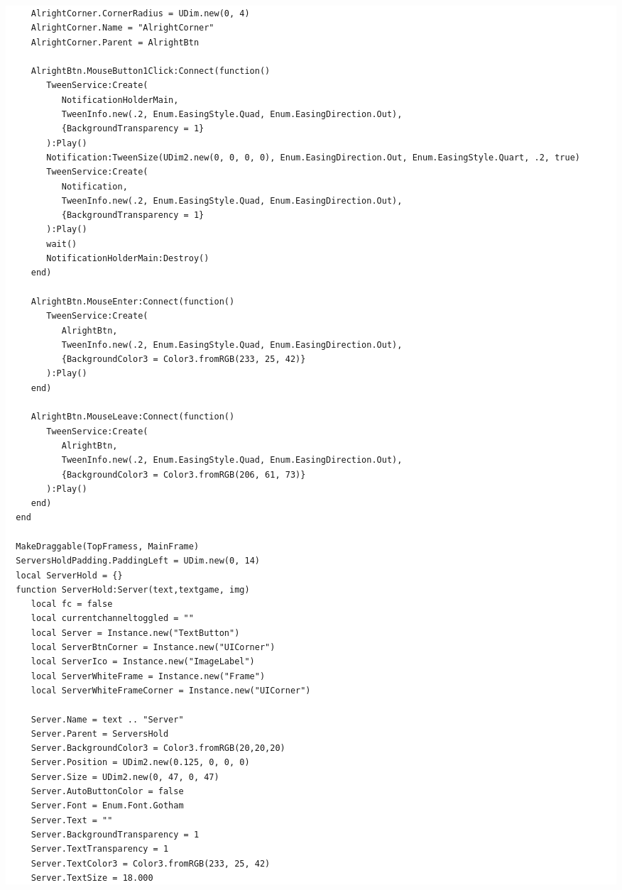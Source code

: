          AlrightCorner.CornerRadius = UDim.new(0, 4)
         AlrightCorner.Name = "AlrightCorner"
         AlrightCorner.Parent = AlrightBtn
   
         AlrightBtn.MouseButton1Click:Connect(function()
            TweenService:Create(
               NotificationHolderMain,
               TweenInfo.new(.2, Enum.EasingStyle.Quad, Enum.EasingDirection.Out),
               {BackgroundTransparency = 1}
            ):Play()
            Notification:TweenSize(UDim2.new(0, 0, 0, 0), Enum.EasingDirection.Out, Enum.EasingStyle.Quart, .2, true)
            TweenService:Create(
               Notification,
               TweenInfo.new(.2, Enum.EasingStyle.Quad, Enum.EasingDirection.Out),
               {BackgroundTransparency = 1}
            ):Play()
            wait()
            NotificationHolderMain:Destroy()
         end)
   
         AlrightBtn.MouseEnter:Connect(function()
            TweenService:Create(
               AlrightBtn,
               TweenInfo.new(.2, Enum.EasingStyle.Quad, Enum.EasingDirection.Out),
               {BackgroundColor3 = Color3.fromRGB(233, 25, 42)}
            ):Play()
         end)
   
         AlrightBtn.MouseLeave:Connect(function()
            TweenService:Create(
               AlrightBtn,
               TweenInfo.new(.2, Enum.EasingStyle.Quad, Enum.EasingDirection.Out),
               {BackgroundColor3 = Color3.fromRGB(206, 61, 73)}
            ):Play()
         end)
      end
   
      MakeDraggable(TopFramess, MainFrame)
      ServersHoldPadding.PaddingLeft = UDim.new(0, 14)
      local ServerHold = {}
      function ServerHold:Server(text,textgame, img)
         local fc = false
         local currentchanneltoggled = ""
         local Server = Instance.new("TextButton")
         local ServerBtnCorner = Instance.new("UICorner")
         local ServerIco = Instance.new("ImageLabel")
         local ServerWhiteFrame = Instance.new("Frame")
         local ServerWhiteFrameCorner = Instance.new("UICorner")
   
         Server.Name = text .. "Server"
         Server.Parent = ServersHold
         Server.BackgroundColor3 = Color3.fromRGB(20,20,20)
         Server.Position = UDim2.new(0.125, 0, 0, 0)
         Server.Size = UDim2.new(0, 47, 0, 47)
         Server.AutoButtonColor = false
         Server.Font = Enum.Font.Gotham
         Server.Text = ""
         Server.BackgroundTransparency = 1
         Server.TextTransparency = 1
         Server.TextColor3 = Color3.fromRGB(233, 25, 42)
         Server.TextSize = 18.000
   